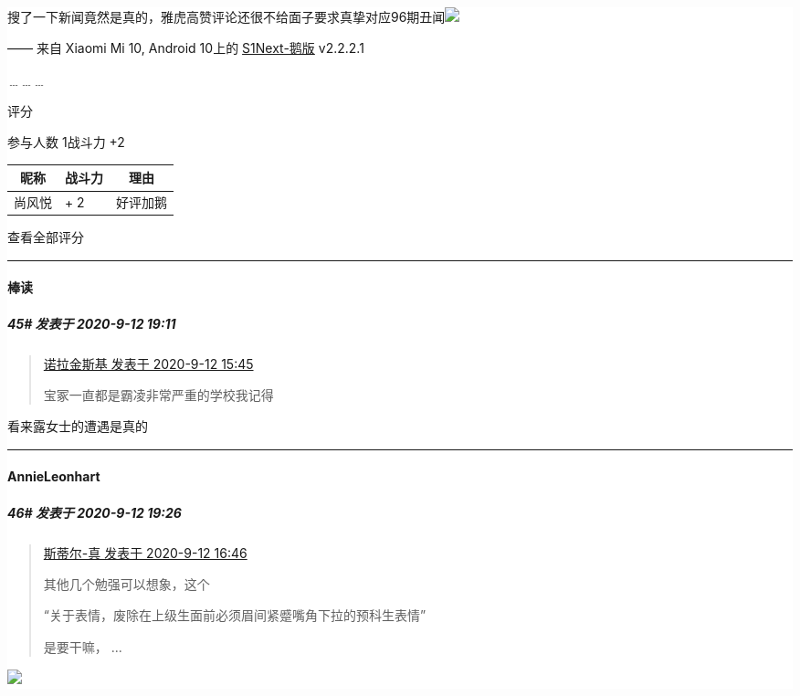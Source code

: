 


搜了一下新闻竟然是真的，雅虎高赞评论还很不给面子要求真挚对应96期丑闻<img src="https://static.saraba1st.com/image/smiley/face2017/033.png" referrerpolicy="no-referrer">

—— 来自 Xiaomi Mi 10, Android 10上的 [S1Next-鹅版](https://github.com/ykrank/S1-Next/releases) v2.2.2.1



﹍﹍﹍

评分





 参与人数 1战斗力 +2

|昵称|战斗力|理由|
|----|---|---|
| 尚风悦| + 2|好评加鹅|



查看全部评分






*****

####  棒读  
##### 45#       发表于 2020-9-12 19:11



<blockquote><a href="httphttps://bbs.saraba1st.com/2b/forum.php?mod=redirect&amp;goto=findpost&amp;pid=48714532&amp;ptid=1959511" target="_blank">诺拉金斯基 发表于 2020-9-12 15:45</a>

宝冢一直都是霸凌非常严重的学校我记得</blockquote>
看来露女士的遭遇是真的







*****

####  AnnieLeonhart  
##### 46#       发表于 2020-9-12 19:26



<blockquote><a href="httphttps://bbs.saraba1st.com/2b/forum.php?mod=redirect&amp;goto=findpost&amp;pid=48714924&amp;ptid=1959511" target="_blank">斯蒂尔-真 发表于 2020-9-12 16:46</a>

其他几个勉强可以想象，这个

“关于表情，废除在上级生面前必须眉间紧蹙嘴角下拉的预科生表情”

是要干嘛， ...</blockquote>
<img src="https://img3.doubanio.com/view/group_topic/l/public/p333893902.webp" referrerpolicy="no-referrer">
